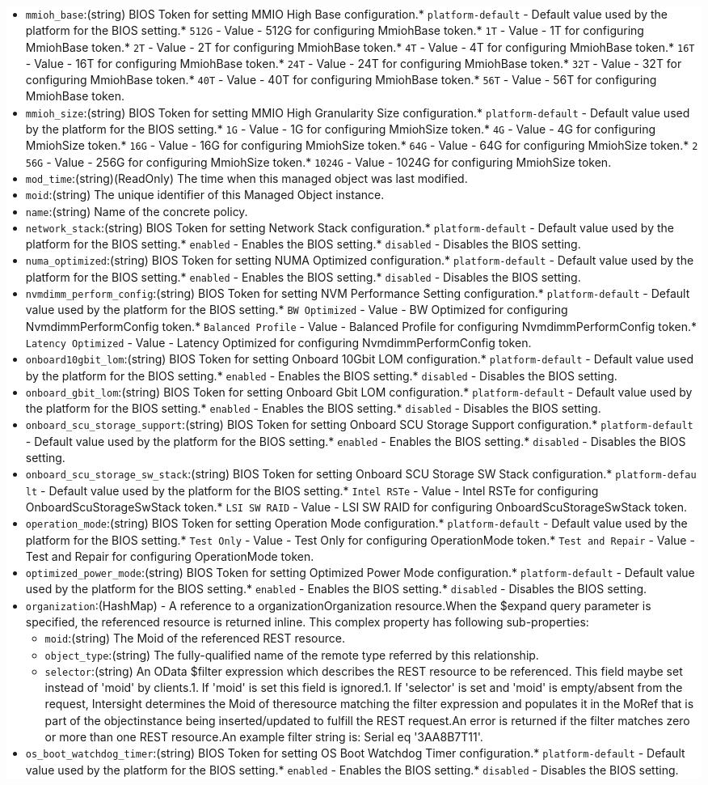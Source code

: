 * `mmioh_base`:(string) BIOS Token for setting MMIO High Base configuration.* `platform-default` - Default value used by the platform for the BIOS setting.* `512G` - Value - 512G for configuring MmiohBase token.* `1T` - Value - 1T for configuring MmiohBase token.* `2T` - Value - 2T for configuring MmiohBase token.* `4T` - Value - 4T for configuring MmiohBase token.* `16T` - Value - 16T for configuring MmiohBase token.* `24T` - Value - 24T for configuring MmiohBase token.* `32T` - Value - 32T for configuring MmiohBase token.* `40T` - Value - 40T for configuring MmiohBase token.* `56T` - Value - 56T for configuring MmiohBase token. 
* `mmioh_size`:(string) BIOS Token for setting MMIO High Granularity Size configuration.* `platform-default` - Default value used by the platform for the BIOS setting.* `1G` - Value - 1G for configuring MmiohSize token.* `4G` - Value - 4G for configuring MmiohSize token.* `16G` - Value - 16G for configuring MmiohSize token.* `64G` - Value - 64G for configuring MmiohSize token.* `256G` - Value - 256G for configuring MmiohSize token.* `1024G` - Value - 1024G for configuring MmiohSize token. 
* `mod_time`:(string)(ReadOnly) The time when this managed object was last modified. 
* `moid`:(string) The unique identifier of this Managed Object instance. 
* `name`:(string) Name of the concrete policy. 
* `network_stack`:(string) BIOS Token for setting Network Stack configuration.* `platform-default` - Default value used by the platform for the BIOS setting.* `enabled` - Enables the BIOS setting.* `disabled` - Disables the BIOS setting. 
* `numa_optimized`:(string) BIOS Token for setting NUMA Optimized configuration.* `platform-default` - Default value used by the platform for the BIOS setting.* `enabled` - Enables the BIOS setting.* `disabled` - Disables the BIOS setting. 
* `nvmdimm_perform_config`:(string) BIOS Token for setting NVM Performance Setting configuration.* `platform-default` - Default value used by the platform for the BIOS setting.* `BW Optimized` - Value - BW Optimized for configuring NvmdimmPerformConfig token.* `Balanced Profile` - Value - Balanced Profile for configuring NvmdimmPerformConfig token.* `Latency Optimized` - Value - Latency Optimized for configuring NvmdimmPerformConfig token. 
* `onboard10gbit_lom`:(string) BIOS Token for setting Onboard 10Gbit LOM configuration.* `platform-default` - Default value used by the platform for the BIOS setting.* `enabled` - Enables the BIOS setting.* `disabled` - Disables the BIOS setting. 
* `onboard_gbit_lom`:(string) BIOS Token for setting Onboard Gbit LOM configuration.* `platform-default` - Default value used by the platform for the BIOS setting.* `enabled` - Enables the BIOS setting.* `disabled` - Disables the BIOS setting. 
* `onboard_scu_storage_support`:(string) BIOS Token for setting Onboard SCU Storage Support configuration.* `platform-default` - Default value used by the platform for the BIOS setting.* `enabled` - Enables the BIOS setting.* `disabled` - Disables the BIOS setting. 
* `onboard_scu_storage_sw_stack`:(string) BIOS Token for setting Onboard SCU Storage SW Stack configuration.* `platform-default` - Default value used by the platform for the BIOS setting.* `Intel RSTe` - Value - Intel RSTe for configuring OnboardScuStorageSwStack token.* `LSI SW RAID` - Value - LSI SW RAID for configuring OnboardScuStorageSwStack token. 
* `operation_mode`:(string) BIOS Token for setting Operation Mode configuration.* `platform-default` - Default value used by the platform for the BIOS setting.* `Test Only` - Value - Test Only for configuring OperationMode token.* `Test and Repair` - Value - Test and Repair for configuring OperationMode token. 
* `optimized_power_mode`:(string) BIOS Token for setting Optimized Power Mode configuration.* `platform-default` - Default value used by the platform for the BIOS setting.* `enabled` - Enables the BIOS setting.* `disabled` - Disables the BIOS setting. 
* `organization`:(HashMap) - A reference to a organizationOrganization resource.When the $expand query parameter is specified, the referenced resource is returned inline. 
This complex property has following sub-properties:
  + `moid`:(string) The Moid of the referenced REST resource. 
  + `object_type`:(string) The fully-qualified name of the remote type referred by this relationship. 
  + `selector`:(string) An OData $filter expression which describes the REST resource to be referenced. This field maybe set instead of 'moid' by clients.1. If 'moid' is set this field is ignored.1. If 'selector' is set and 'moid' is empty/absent from the request, Intersight determines the Moid of theresource matching the filter expression and populates it in the MoRef that is part of the objectinstance being inserted/updated to fulfill the REST request.An error is returned if the filter matches zero or more than one REST resource.An example filter string is: Serial eq '3AA8B7T11'. 
* `os_boot_watchdog_timer`:(string) BIOS Token for setting OS Boot Watchdog Timer configuration.* `platform-default` - Default value used by the platform for the BIOS setting.* `enabled` - Enables the BIOS setting.* `disabled` - Disables the BIOS setting. 